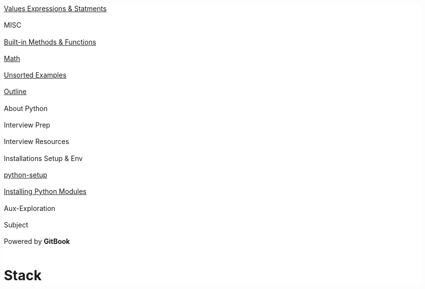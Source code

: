 <a href="../../stdlib/values-expressions-and-statments.html" class="navButton-94f2579c--navButtonClickable-161b88ca"><span class="text-4505230f--UIH300-2063425d--textContentFamily-49a318e1--navButtonLabel-14a4968f">Values Expressions &amp; Statments</span></a>

<span class="text-4505230f--UIH300-2063425d--textContentFamily-49a318e1--navButtonLabel-14a4968f"><span class="text-4505230f--InfoH200-3a8a7a86--textContentFamily-49a318e1">MISC</span></span>

<a href="../../misc/built-in-methods-and-functions.html" class="navButton-94f2579c--navButtonClickable-161b88ca"><span class="text-4505230f--UIH300-2063425d--textContentFamily-49a318e1--navButtonLabel-14a4968f">Built-in Methods &amp; Functions</span></a>

<a href="../../misc/math.html" class="navButton-94f2579c--navButtonClickable-161b88ca"><span class="text-4505230f--UIH300-2063425d--textContentFamily-49a318e1--navButtonLabel-14a4968f">Math</span></a>

<a href="../../misc/unsorted-examples.html" class="navButton-94f2579c--navButtonClickable-161b88ca"><span class="text-4505230f--UIH300-2063425d--textContentFamily-49a318e1--navButtonLabel-14a4968f">Unsorted Examples</span></a>

<a href="../../misc/outline.html" class="navButton-94f2579c--navButtonClickable-161b88ca"><span class="text-4505230f--UIH300-2063425d--textContentFamily-49a318e1--navButtonLabel-14a4968f">Outline</span></a>

<span class="text-4505230f--UIH300-2063425d--textContentFamily-49a318e1--navButtonLabel-14a4968f">About Python</span>

<span class="text-4505230f--UIH300-2063425d--textContentFamily-49a318e1--navButtonLabel-14a4968f"><span class="text-4505230f--InfoH200-3a8a7a86--textContentFamily-49a318e1">Interview Prep</span></span>

<span class="text-4505230f--UIH300-2063425d--textContentFamily-49a318e1--navButtonLabel-14a4968f">Interview Resources</span>

<span class="text-4505230f--UIH300-2063425d--textContentFamily-49a318e1--navButtonLabel-14a4968f"><span class="text-4505230f--InfoH200-3a8a7a86--textContentFamily-49a318e1">Installations Setup & Env</span></span>

<a href="../../installations-setup-and-env/untitled.html" class="navButton-94f2579c--navButtonClickable-161b88ca"><span class="text-4505230f--UIH300-2063425d--textContentFamily-49a318e1--navButtonLabel-14a4968f">python-setup</span></a>

<a href="../../installations-setup-and-env/installing-python-modules.html" class="navButton-94f2579c--navButtonClickable-161b88ca"><span class="text-4505230f--UIH300-2063425d--textContentFamily-49a318e1--navButtonLabel-14a4968f">Installing Python Modules</span></a>

<span class="text-4505230f--UIH300-2063425d--textContentFamily-49a318e1--navButtonLabel-14a4968f"><span class="text-4505230f--InfoH200-3a8a7a86--textContentFamily-49a318e1">Aux-Exploration</span></span>

<span class="text-4505230f--UIH300-2063425d--textContentFamily-49a318e1--navButtonLabel-14a4968f">Subject</span>

<a href="https://www.gitbook.com/?utm_source=content&amp;utm_medium=trademark&amp;utm_campaign=bgoonz42" class="reset-3c756112--trademark-a8da4b94"></a>

<span class="text-4505230f--TextH200-a3425406--textUIFamily-5ebd8e40">Powered by **GitBook**</span>

<span class="text-4505230f--DisplayH900-bfb998fa--textContentFamily-49a318e1">Stack</span>
==========================================================================================
